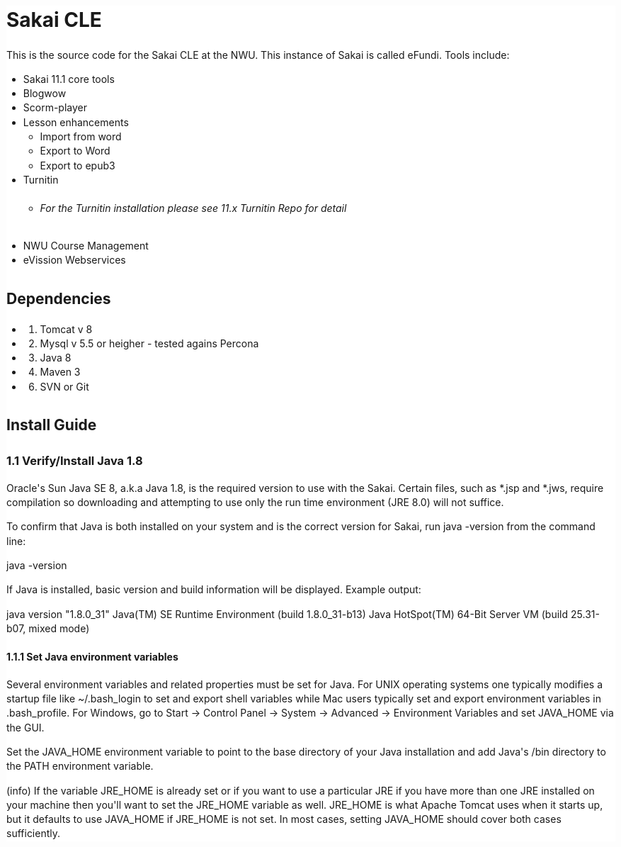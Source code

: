 # Sakai CLE

This is the source code for the Sakai CLE at the NWU. This instance of Sakai is called eFundi.
Tools include:
- Sakai 11.1 core tools
- Blogwow
- Scorm-player
- Lesson enhancements
  - Import from word
  - Export to Word
  - Export to epub3
- Turnitin
  - ###### For the Turnitin installation please see 11.x Turnitin Repo for detail
- NWU Course Management
- eVission Webservices

## Dependencies
-	1) Tomcat v 8
-	2) Mysql v 5.5 or heigher - tested agains Percona
-	3) Java 8
-	4) Maven 3
-	6) SVN or Git

## Install Guide
### 1.1 Verify/Install Java 1.8 

Oracle's Sun Java SE 8, a.k.a Java 1.8, is the required version to use with the Sakai. Certain files, such as *.jsp and *.jws, require compilation so downloading and attempting to use only the run time environment (JRE 8.0) will not suffice.  

To confirm that Java is both installed on your system and is the correct version for Sakai, run java -version from the command line:

java -version

If Java is installed, basic version and build information will be displayed. Example output:

java version "1.8.0_31"
Java(TM) SE Runtime Environment (build 1.8.0_31-b13)
Java HotSpot(TM) 64-Bit Server VM (build 25.31-b07, mixed mode)

#### 1.1.1 Set Java environment variables

Several environment variables and related properties must be set for Java. For UNIX operating systems one typically modifies a startup file like ~/.bash_login to set and export shell variables while Mac users typically set and export environment variables in .bash_profile. For Windows, go to Start -> Control Panel -> System -> Advanced -> Environment Variables and set JAVA_HOME via the GUI.

Set the JAVA_HOME environment variable to point to the base directory of your Java installation and add Java's /bin directory to the PATH environment variable.

(info) If the variable JRE_HOME is already set or if you want to use a particular JRE if you have more than one JRE installed on your machine then you'll want to set the JRE_HOME variable as well. JRE_HOME is what Apache Tomcat uses when it starts up, but it defaults to use JAVA_HOME if JRE_HOME is not set. In most cases, setting JAVA_HOME should cover both cases sufficiently.
